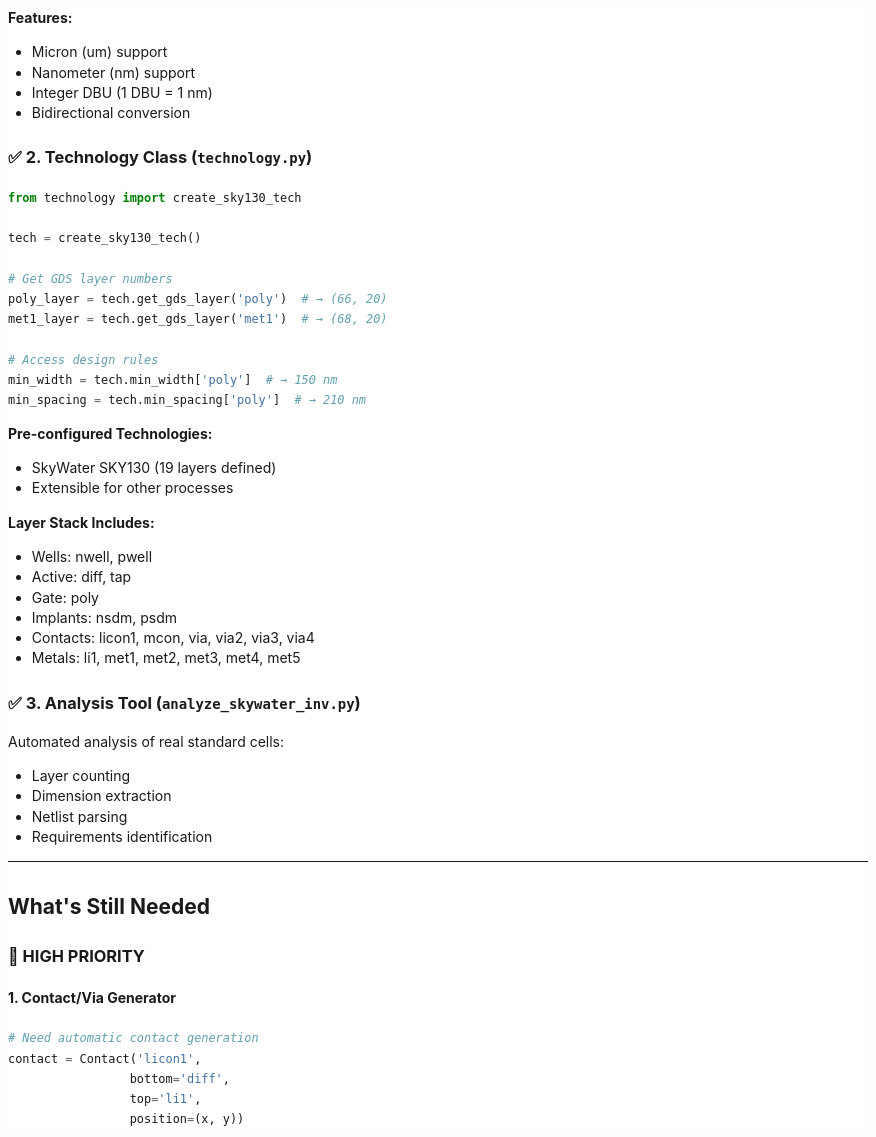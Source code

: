 **Features:**
- Micron (um) support
- Nanometer (nm) support
- Integer DBU (1 DBU = 1 nm)
- Bidirectional conversion

### ✅ 2. Technology Class (`technology.py`)

```python
from technology import create_sky130_tech

tech = create_sky130_tech()

# Get GDS layer numbers
poly_layer = tech.get_gds_layer('poly')  # → (66, 20)
met1_layer = tech.get_gds_layer('met1')  # → (68, 20)

# Access design rules
min_width = tech.min_width['poly']  # → 150 nm
min_spacing = tech.min_spacing['poly']  # → 210 nm
```

**Pre-configured Technologies:**
- SkyWater SKY130 (19 layers defined)
- Extensible for other processes

**Layer Stack Includes:**
- Wells: nwell, pwell
- Active: diff, tap
- Gate: poly
- Implants: nsdm, psdm
- Contacts: licon1, mcon, via, via2, via3, via4
- Metals: li1, met1, met2, met3, met4, met5

### ✅ 3. Analysis Tool (`analyze_skywater_inv.py`)

Automated analysis of real standard cells:
- Layer counting
- Dimension extraction
- Netlist parsing
- Requirements identification

---

## What's Still Needed

### 🔴 HIGH PRIORITY

#### 1. Contact/Via Generator
```python
# Need automatic contact generation
contact = Contact('licon1',
                 bottom='diff',
                 top='li1',
                 position=(x, y))
```
